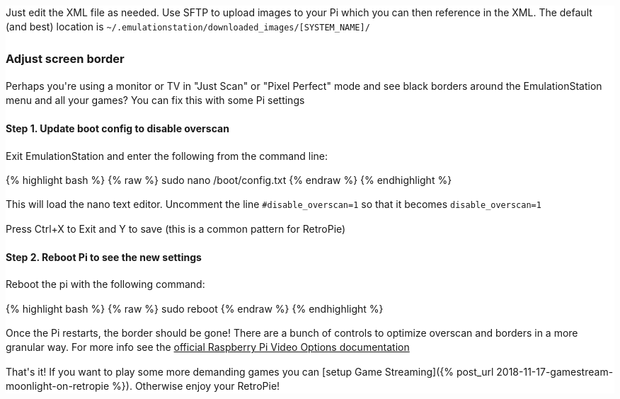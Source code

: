 Just edit the XML file as needed. Use SFTP to upload images to your Pi which you can then reference in the XML. The default (and best) location is `~/​.emulationstation/​downloaded_images/​[SYSTEM_NAME]/`

### Adjust screen border

Perhaps you're using a monitor or TV in "Just Scan" or "Pixel Perfect" mode and see black borders around the EmulationStation menu and all your games? You can fix this with some Pi settings

#### Step 1. Update boot config to disable overscan

Exit EmulationStation and enter the following from the command line:

{% highlight bash %}
{% raw %}
sudo nano /boot/config.txt
{% endraw %}
{% endhighlight %}

This will load the nano text editor. Uncomment the line `#disable_overscan=1` so that it becomes `disable_overscan=1`

Press Ctrl+X to Exit and Y to save (this is a common pattern for RetroPie)

#### Step 2. Reboot Pi to see the new settings

Reboot the pi with the following command:

{% highlight bash %}
{% raw %}
sudo reboot
{% endraw %}
{% endhighlight %}

Once the Pi restarts, the border should be gone! There are a bunch of controls to optimize overscan and borders in a more granular way. For more info see the <a href="https://www.raspberrypi.org/documentation/configuration/config-txt/video.md" target="_blank">official Raspberry Pi Video Options documentation</a>

That's it! If you want to play some more demanding games you can [setup Game Streaming]({% post_url 2018-11-17-gamestream-moonlight-on-retropie %}). Otherwise enjoy your RetroPie!